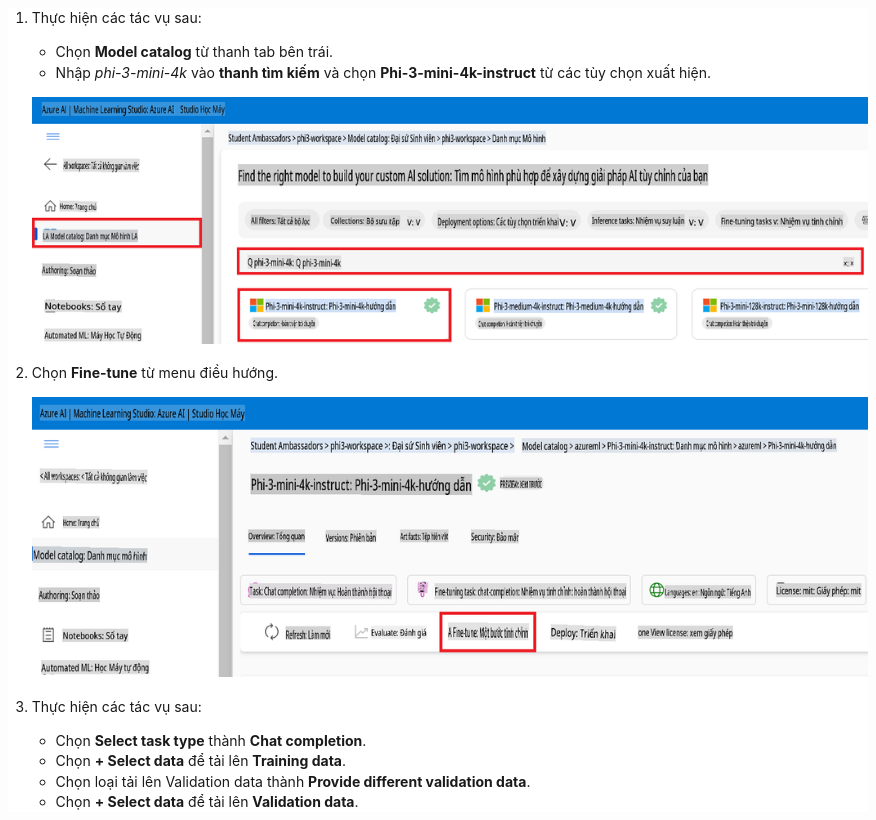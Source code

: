 1. Thực hiện các tác vụ sau:

    - Chọn **Model catalog** từ thanh tab bên trái.
    - Nhập *phi-3-mini-4k* vào **thanh tìm kiếm** và chọn **Phi-3-mini-4k-instruct** từ các tùy chọn xuất hiện.

    ![Nhập phi-3-mini-4k.](../../../../../../translated_images/06-05-type-phi-3-mini-4k.808fa02bdce5b9cda91e19a5fa9ff254697575293245ea49263f860354032e66.vi.png)

1. Chọn **Fine-tune** từ menu điều hướng.

    ![Chọn fine tune.](../../../../../../translated_images/06-06-select-fine-tune.bcb1fd63ead2da12219c0615d35cef2c9ce18d3c8467ef604d755accba87a063.vi.png)

1. Thực hiện các tác vụ sau:

    - Chọn **Select task type** thành **Chat completion**.
    - Chọn **+ Select data** để tải lên **Training data**.
    - Chọn loại tải lên Validation data thành **Provide different validation data**.
    - Chọn **+ Select data** để tải lên **Validation data**.
